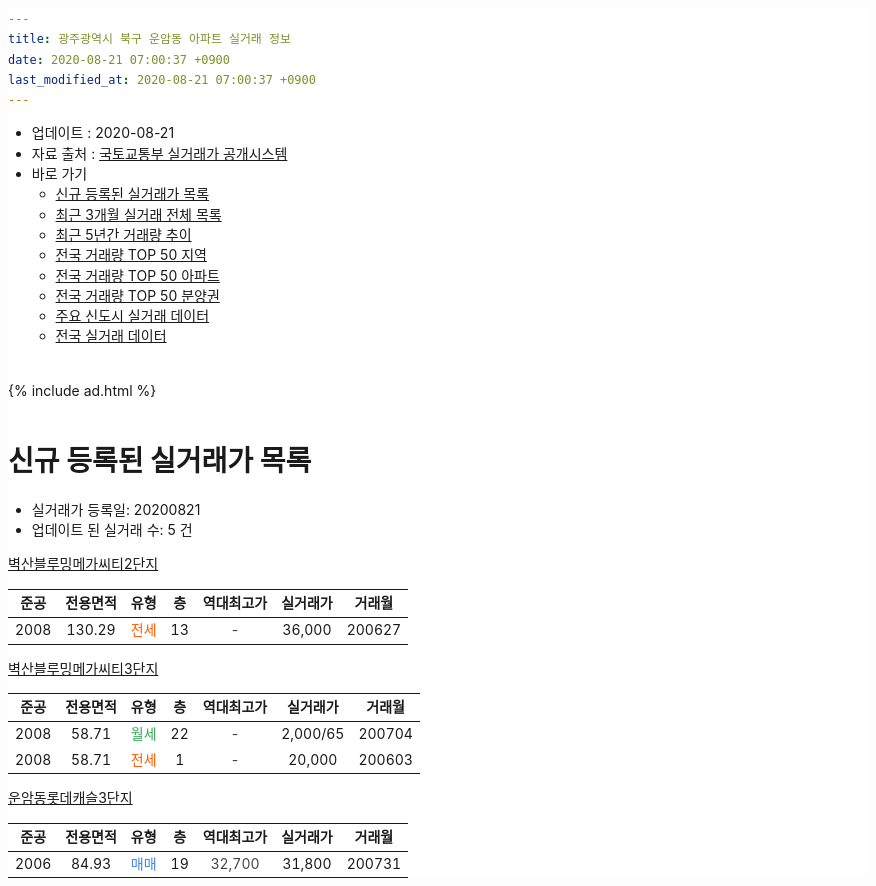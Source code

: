 ```yaml
---
title: 광주광역시 북구 운암동 아파트 실거래 정보
date: 2020-08-21 07:00:37 +0900
last_modified_at: 2020-08-21 07:00:37 +0900
---
```


* 업데이트 : 2020-08-21
* 자료 출처 : [국토교통부 실거래가 공개시스템](http://rt.molit.go.kr)
* 바로 가기
    * [신규 등록된 실거래가 목록](#신규-등록된-실거래가-목록)
    * [최근 3개월 실거래 전체 목록](#최근-3개월-실거래-전체-목록)
    * [최근 5년간 거래량 추이](#최근-5년간-거래량-추이)
    * [전국 거래량 TOP 50 지역](https://inasie.github.io/apt-trade-info/최근-3개월-전국에서-가장-거래가-많이-발생한-지역)
    * [전국 거래량 TOP 50 아파트](https://inasie.github.io/apt-trade-info/최근-3개월-전국에서-가장-거래가-많이-발생한-아파트)
    * [전국 거래량 TOP 50 분양권](https://inasie.github.io/apt-trade-info/최근-3개월-전국에서-가장-거래가-많이-발생한-분양권)
    * [주요 신도시 실거래 데이터](https://inasie.github.io/apt-trade-info/주요-신도시)
    * [전국 실거래 데이터](https://inasie.github.io/apt-trade-info/전국)
<br>
{% include ad.html %}
<br>

# 신규 등록된 실거래가 목록
* 실거래가 등록일: 20200821
* 업데이트 된 실거래 수: 5 건


[벽산블루밍메가씨티2단지](https://search.naver.com/search.naver?query=%EA%B4%91%EC%A3%BC%EA%B4%91%EC%97%AD%EC%8B%9C+%EB%B6%81%EA%B5%AC+%EC%9A%B4%EC%95%94%EB%8F%99+%EB%B2%BD%EC%82%B0%EB%B8%94%EB%A3%A8%EB%B0%8D%EB%A9%94%EA%B0%80%EC%94%A8%ED%8B%B02%EB%8B%A8%EC%A7%80)

|준공|전용면적|유형|층|역대최고가|실거래가|거래월|
|:---:|:---:|:---:|:---:|:---:|:---:|:---:|
|2008|130.29|<span style="color:#ff5a00">전세</span>|13|<span style="color:#444444">-</span>|36,000|200627|

[벽산블루밍메가씨티3단지](https://search.naver.com/search.naver?query=%EA%B4%91%EC%A3%BC%EA%B4%91%EC%97%AD%EC%8B%9C+%EB%B6%81%EA%B5%AC+%EC%9A%B4%EC%95%94%EB%8F%99+%EB%B2%BD%EC%82%B0%EB%B8%94%EB%A3%A8%EB%B0%8D%EB%A9%94%EA%B0%80%EC%94%A8%ED%8B%B03%EB%8B%A8%EC%A7%80)

|준공|전용면적|유형|층|역대최고가|실거래가|거래월|
|:---:|:---:|:---:|:---:|:---:|:---:|:---:|
|2008|58.71|<span style="color:#34a853">월세</span>|22|<span style="color:#444444">-</span>|2,000/65|200704|
|2008|58.71|<span style="color:#ff5a00">전세</span>|1|<span style="color:#444444">-</span>|20,000|200603|

[운암동롯데캐슬3단지](https://search.naver.com/search.naver?query=%EA%B4%91%EC%A3%BC%EA%B4%91%EC%97%AD%EC%8B%9C+%EB%B6%81%EA%B5%AC+%EC%9A%B4%EC%95%94%EB%8F%99+%EC%9A%B4%EC%95%94%EB%8F%99%EB%A1%AF%EB%8D%B0%EC%BA%90%EC%8A%AC3%EB%8B%A8%EC%A7%80)

|준공|전용면적|유형|층|역대최고가|실거래가|거래월|
|:---:|:---:|:---:|:---:|:---:|:---:|:---:|
|2006|84.93|<span style="color:#4285f3">매매</span>|19|<span style="color:#444444">32,700</span>|31,800|200731|

